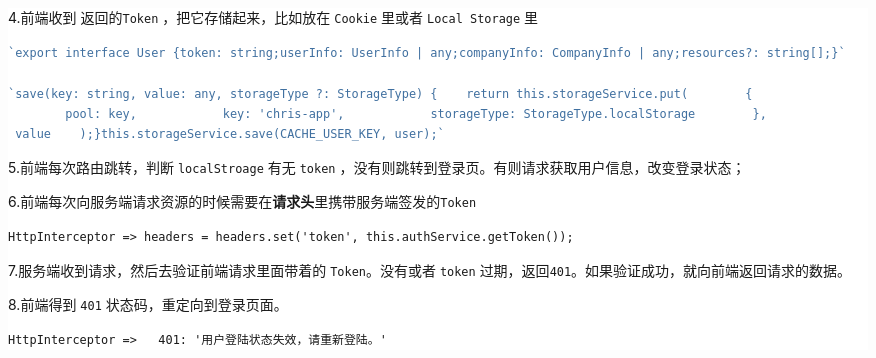 4.前端收到 返回的`Token` ，把它存储起来，比如放在 `Cookie` 里或者 `Local Storage` 里

```jsx
`export interface User {token: string;userInfo: UserInfo | any;companyInfo: CompanyInfo | any;resources?: string[];}`

`save(key: string, value: any, storageType ?: StorageType) {    return this.storageService.put(        {    
        pool: key,            key: 'chris-app',            storageType: StorageType.localStorage        },       
 value    );}this.storageService.save(CACHE_USER_KEY, user);`
```

5.前端每次路由跳转，判断 `localStroage` 有无 `token` ，没有则跳转到登录页。有则请求获取用户信息，改变登录状态；

6.前端每次向服务端请求资源的时候需要在**请求头**里携带服务端签发的`Token`

```
HttpInterceptor => headers = headers.set('token', this.authService.getToken());
```

7.服务端收到请求，然后去验证前端请求里面带着的 `Token`。没有或者 `token` 过期，返回`401`。如果验证成功，就向前端返回请求的数据。

8.前端得到 `401` 状态码，重定向到登录页面。

```
HttpInterceptor =>   401: '用户登陆状态失效，请重新登陆。'
```



